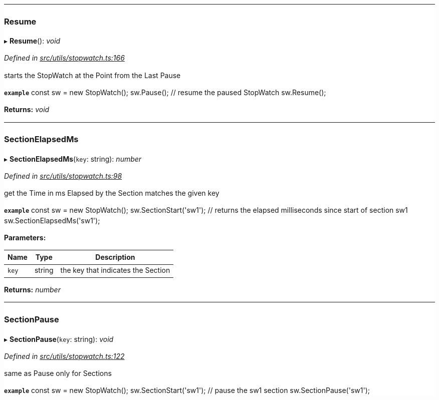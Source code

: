 ___

###  Resume

▸ **Resume**(): *void*

*Defined in [src/utils/stopwatch.ts:166](https://github.com/nodejayes/ts-tooling/blob/ad92cc8/src/utils/stopwatch.ts#L166)*

starts the StopWatch at the Point from the Last Pause

**`example`** 
const sw = new StopWatch();
sw.Pause();
// resume the paused StopWatch
sw.Resume();

**Returns:** *void*

___

###  SectionElapsedMs

▸ **SectionElapsedMs**(`key`: string): *number*

*Defined in [src/utils/stopwatch.ts:98](https://github.com/nodejayes/ts-tooling/blob/ad92cc8/src/utils/stopwatch.ts#L98)*

get the Time in ms Elapsed by the Section matches the given key

**`example`** 
const sw = new StopWatch();
sw.SectionStart('sw1');
// returns the elapsed milliseconds since start of section sw1
sw.SectionElapsedMs('sw1');

**Parameters:**

Name | Type | Description |
------ | ------ | ------ |
`key` | string | the key that indicates the Section  |

**Returns:** *number*

___

###  SectionPause

▸ **SectionPause**(`key`: string): *void*

*Defined in [src/utils/stopwatch.ts:122](https://github.com/nodejayes/ts-tooling/blob/ad92cc8/src/utils/stopwatch.ts#L122)*

same as Pause only for Sections

**`example`** 
const sw = new StopWatch();
sw.SectionStart('sw1');
// pause the sw1 section
sw.SectionPause('sw1');
